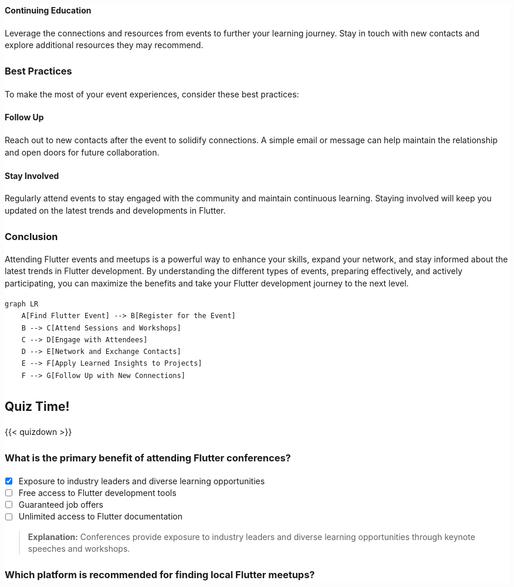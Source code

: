 #### Continuing Education

Leverage the connections and resources from events to further your learning journey. Stay in touch with new contacts and explore additional resources they may recommend.

### Best Practices

To make the most of your event experiences, consider these best practices:

#### Follow Up

Reach out to new contacts after the event to solidify connections. A simple email or message can help maintain the relationship and open doors for future collaboration.

#### Stay Involved

Regularly attend events to stay engaged with the community and maintain continuous learning. Staying involved will keep you updated on the latest trends and developments in Flutter.

### Conclusion

Attending Flutter events and meetups is a powerful way to enhance your skills, expand your network, and stay informed about the latest trends in Flutter development. By understanding the different types of events, preparing effectively, and actively participating, you can maximize the benefits and take your Flutter development journey to the next level.

```mermaid
graph LR
    A[Find Flutter Event] --> B[Register for the Event]
    B --> C[Attend Sessions and Workshops]
    C --> D[Engage with Attendees]
    D --> E[Network and Exchange Contacts]
    E --> F[Apply Learned Insights to Projects]
    F --> G[Follow Up with New Connections]
```

## Quiz Time!

{{< quizdown >}}

### What is the primary benefit of attending Flutter conferences?

- [x] Exposure to industry leaders and diverse learning opportunities
- [ ] Free access to Flutter development tools
- [ ] Guaranteed job offers
- [ ] Unlimited access to Flutter documentation

> **Explanation:** Conferences provide exposure to industry leaders and diverse learning opportunities through keynote speeches and workshops.

### Which platform is recommended for finding local Flutter meetups?
